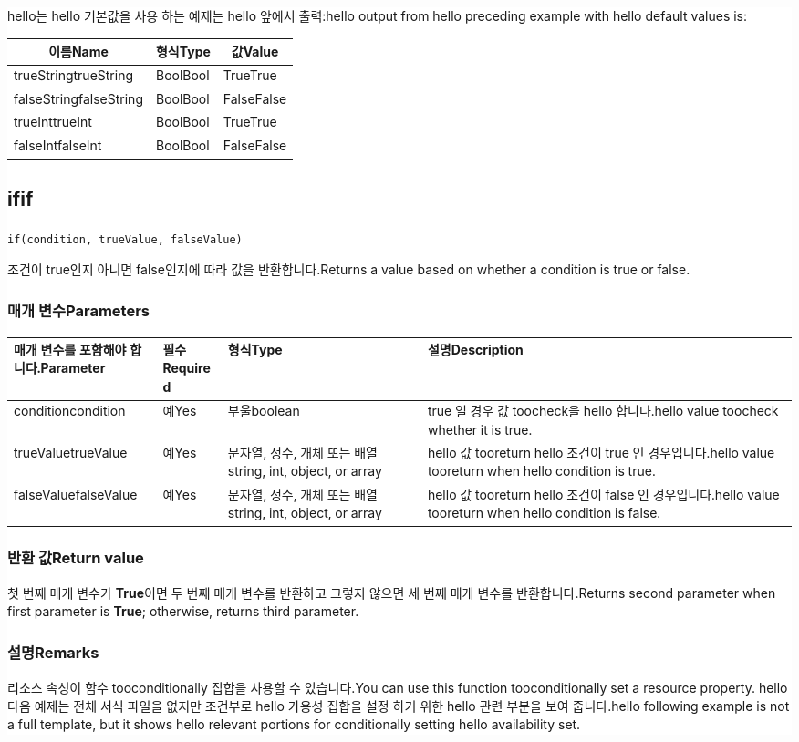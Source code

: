 <span data-ttu-id="9516c-157">hello는 hello 기본값을 사용 하는 예제는 hello 앞에서 출력:</span><span class="sxs-lookup"><span data-stu-id="9516c-157">hello output from hello preceding example with hello default values is:</span></span>

| <span data-ttu-id="9516c-158">이름</span><span class="sxs-lookup"><span data-stu-id="9516c-158">Name</span></span> | <span data-ttu-id="9516c-159">형식</span><span class="sxs-lookup"><span data-stu-id="9516c-159">Type</span></span> | <span data-ttu-id="9516c-160">값</span><span class="sxs-lookup"><span data-stu-id="9516c-160">Value</span></span> |
| ---- | ---- | ----- |
| <span data-ttu-id="9516c-161">trueString</span><span class="sxs-lookup"><span data-stu-id="9516c-161">trueString</span></span> | <span data-ttu-id="9516c-162">Bool</span><span class="sxs-lookup"><span data-stu-id="9516c-162">Bool</span></span> | <span data-ttu-id="9516c-163">True</span><span class="sxs-lookup"><span data-stu-id="9516c-163">True</span></span> |
| <span data-ttu-id="9516c-164">falseString</span><span class="sxs-lookup"><span data-stu-id="9516c-164">falseString</span></span> | <span data-ttu-id="9516c-165">Bool</span><span class="sxs-lookup"><span data-stu-id="9516c-165">Bool</span></span> | <span data-ttu-id="9516c-166">False</span><span class="sxs-lookup"><span data-stu-id="9516c-166">False</span></span> |
| <span data-ttu-id="9516c-167">trueInt</span><span class="sxs-lookup"><span data-stu-id="9516c-167">trueInt</span></span> | <span data-ttu-id="9516c-168">Bool</span><span class="sxs-lookup"><span data-stu-id="9516c-168">Bool</span></span> | <span data-ttu-id="9516c-169">True</span><span class="sxs-lookup"><span data-stu-id="9516c-169">True</span></span> |
| <span data-ttu-id="9516c-170">falseInt</span><span class="sxs-lookup"><span data-stu-id="9516c-170">falseInt</span></span> | <span data-ttu-id="9516c-171">Bool</span><span class="sxs-lookup"><span data-stu-id="9516c-171">Bool</span></span> | <span data-ttu-id="9516c-172">False</span><span class="sxs-lookup"><span data-stu-id="9516c-172">False</span></span> |

## <a name="if"></a><span data-ttu-id="9516c-173">if</span><span class="sxs-lookup"><span data-stu-id="9516c-173">if</span></span>
`if(condition, trueValue, falseValue)`

<span data-ttu-id="9516c-174">조건이 true인지 아니면 false인지에 따라 값을 반환합니다.</span><span class="sxs-lookup"><span data-stu-id="9516c-174">Returns a value based on whether a condition is true or false.</span></span>

### <a name="parameters"></a><span data-ttu-id="9516c-175">매개 변수</span><span class="sxs-lookup"><span data-stu-id="9516c-175">Parameters</span></span>

| <span data-ttu-id="9516c-176">매개 변수를 포함해야 합니다.</span><span class="sxs-lookup"><span data-stu-id="9516c-176">Parameter</span></span> | <span data-ttu-id="9516c-177">필수</span><span class="sxs-lookup"><span data-stu-id="9516c-177">Required</span></span> | <span data-ttu-id="9516c-178">형식</span><span class="sxs-lookup"><span data-stu-id="9516c-178">Type</span></span> | <span data-ttu-id="9516c-179">설명</span><span class="sxs-lookup"><span data-stu-id="9516c-179">Description</span></span> |
|:--- |:--- |:--- |:--- |
| <span data-ttu-id="9516c-180">condition</span><span class="sxs-lookup"><span data-stu-id="9516c-180">condition</span></span> |<span data-ttu-id="9516c-181">예</span><span class="sxs-lookup"><span data-stu-id="9516c-181">Yes</span></span> |<span data-ttu-id="9516c-182">부울</span><span class="sxs-lookup"><span data-stu-id="9516c-182">boolean</span></span> |<span data-ttu-id="9516c-183">true 일 경우 값 toocheck을 hello 합니다.</span><span class="sxs-lookup"><span data-stu-id="9516c-183">hello value toocheck whether it is true.</span></span> |
| <span data-ttu-id="9516c-184">trueValue</span><span class="sxs-lookup"><span data-stu-id="9516c-184">trueValue</span></span> |<span data-ttu-id="9516c-185">예</span><span class="sxs-lookup"><span data-stu-id="9516c-185">Yes</span></span> | <span data-ttu-id="9516c-186">문자열, 정수, 개체 또는 배열</span><span class="sxs-lookup"><span data-stu-id="9516c-186">string, int, object, or array</span></span> |<span data-ttu-id="9516c-187">hello 값 tooreturn hello 조건이 true 인 경우입니다.</span><span class="sxs-lookup"><span data-stu-id="9516c-187">hello value tooreturn when hello condition is true.</span></span> |
| <span data-ttu-id="9516c-188">falseValue</span><span class="sxs-lookup"><span data-stu-id="9516c-188">falseValue</span></span> |<span data-ttu-id="9516c-189">예</span><span class="sxs-lookup"><span data-stu-id="9516c-189">Yes</span></span> | <span data-ttu-id="9516c-190">문자열, 정수, 개체 또는 배열</span><span class="sxs-lookup"><span data-stu-id="9516c-190">string, int, object, or array</span></span> |<span data-ttu-id="9516c-191">hello 값 tooreturn hello 조건이 false 인 경우입니다.</span><span class="sxs-lookup"><span data-stu-id="9516c-191">hello value tooreturn when hello condition is false.</span></span> |

### <a name="return-value"></a><span data-ttu-id="9516c-192">반환 값</span><span class="sxs-lookup"><span data-stu-id="9516c-192">Return value</span></span>

<span data-ttu-id="9516c-193">첫 번째 매개 변수가 **True**이면 두 번째 매개 변수를 반환하고 그렇지 않으면 세 번째 매개 변수를 반환합니다.</span><span class="sxs-lookup"><span data-stu-id="9516c-193">Returns second parameter when first parameter is **True**; otherwise, returns third parameter.</span></span>

### <a name="remarks"></a><span data-ttu-id="9516c-194">설명</span><span class="sxs-lookup"><span data-stu-id="9516c-194">Remarks</span></span>

<span data-ttu-id="9516c-195">리소스 속성이 함수 tooconditionally 집합을 사용할 수 있습니다.</span><span class="sxs-lookup"><span data-stu-id="9516c-195">You can use this function tooconditionally set a resource property.</span></span> <span data-ttu-id="9516c-196">hello 다음 예제는 전체 서식 파일을 없지만 조건부로 hello 가용성 집합을 설정 하기 위한 hello 관련 부분을 보여 줍니다.</span><span class="sxs-lookup"><span data-stu-id="9516c-196">hello following example is not a full template, but it shows hello relevant portions for conditionally setting hello availability set.</span></span>
